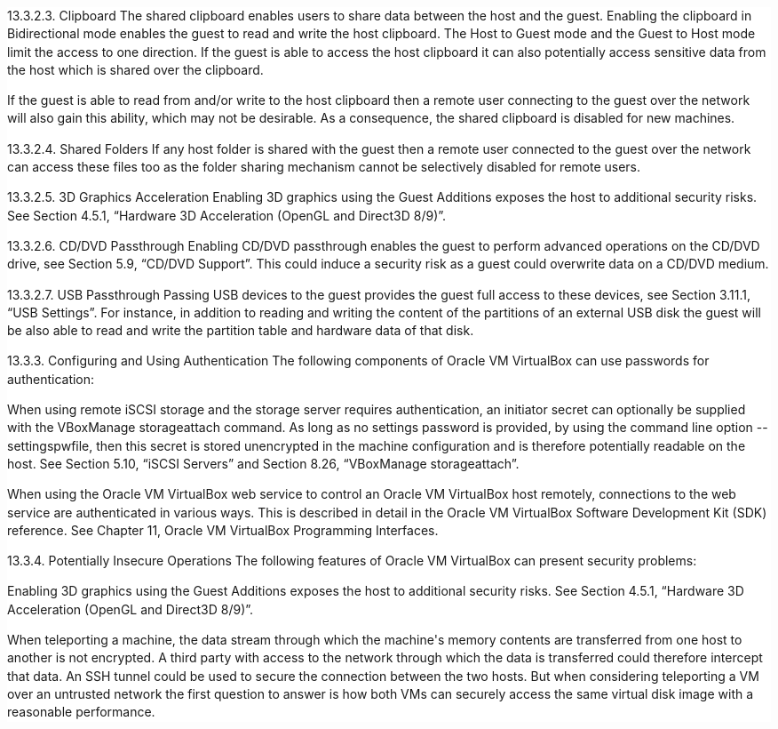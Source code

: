 13.3.2.3. Clipboard
The shared clipboard enables users to share data between the host and the guest. Enabling the clipboard in Bidirectional mode enables the guest to read and write the host clipboard. The Host to Guest mode and the Guest to Host mode limit the access to one direction. If the guest is able to access the host clipboard it can also potentially access sensitive data from the host which is shared over the clipboard.

If the guest is able to read from and/or write to the host clipboard then a remote user connecting to the guest over the network will also gain this ability, which may not be desirable. As a consequence, the shared clipboard is disabled for new machines.

13.3.2.4. Shared Folders
If any host folder is shared with the guest then a remote user connected to the guest over the network can access these files too as the folder sharing mechanism cannot be selectively disabled for remote users.

13.3.2.5. 3D Graphics Acceleration
Enabling 3D graphics using the Guest Additions exposes the host to additional security risks. See Section 4.5.1, “Hardware 3D Acceleration (OpenGL and Direct3D 8/9)”.

13.3.2.6. CD/DVD Passthrough
Enabling CD/DVD passthrough enables the guest to perform advanced operations on the CD/DVD drive, see Section 5.9, “CD/DVD Support”. This could induce a security risk as a guest could overwrite data on a CD/DVD medium.

13.3.2.7. USB Passthrough
Passing USB devices to the guest provides the guest full access to these devices, see Section 3.11.1, “USB Settings”. For instance, in addition to reading and writing the content of the partitions of an external USB disk the guest will be also able to read and write the partition table and hardware data of that disk.

13.3.3. Configuring and Using Authentication
The following components of Oracle VM VirtualBox can use passwords for authentication:

When using remote iSCSI storage and the storage server requires authentication, an initiator secret can optionally be supplied with the VBoxManage storageattach command. As long as no settings password is provided, by using the command line option --settingspwfile, then this secret is stored unencrypted in the machine configuration and is therefore potentially readable on the host. See Section 5.10, “iSCSI Servers” and Section 8.26, “VBoxManage storageattach”.

When using the Oracle VM VirtualBox web service to control an Oracle VM VirtualBox host remotely, connections to the web service are authenticated in various ways. This is described in detail in the Oracle VM VirtualBox Software Development Kit (SDK) reference. See Chapter 11, Oracle VM VirtualBox Programming Interfaces.

13.3.4. Potentially Insecure Operations
The following features of Oracle VM VirtualBox can present security problems:

Enabling 3D graphics using the Guest Additions exposes the host to additional security risks. See Section 4.5.1, “Hardware 3D Acceleration (OpenGL and Direct3D 8/9)”.

When teleporting a machine, the data stream through which the machine's memory contents are transferred from one host to another is not encrypted. A third party with access to the network through which the data is transferred could therefore intercept that data. An SSH tunnel could be used to secure the connection between the two hosts. But when considering teleporting a VM over an untrusted network the first question to answer is how both VMs can securely access the same virtual disk image with a reasonable performance.

